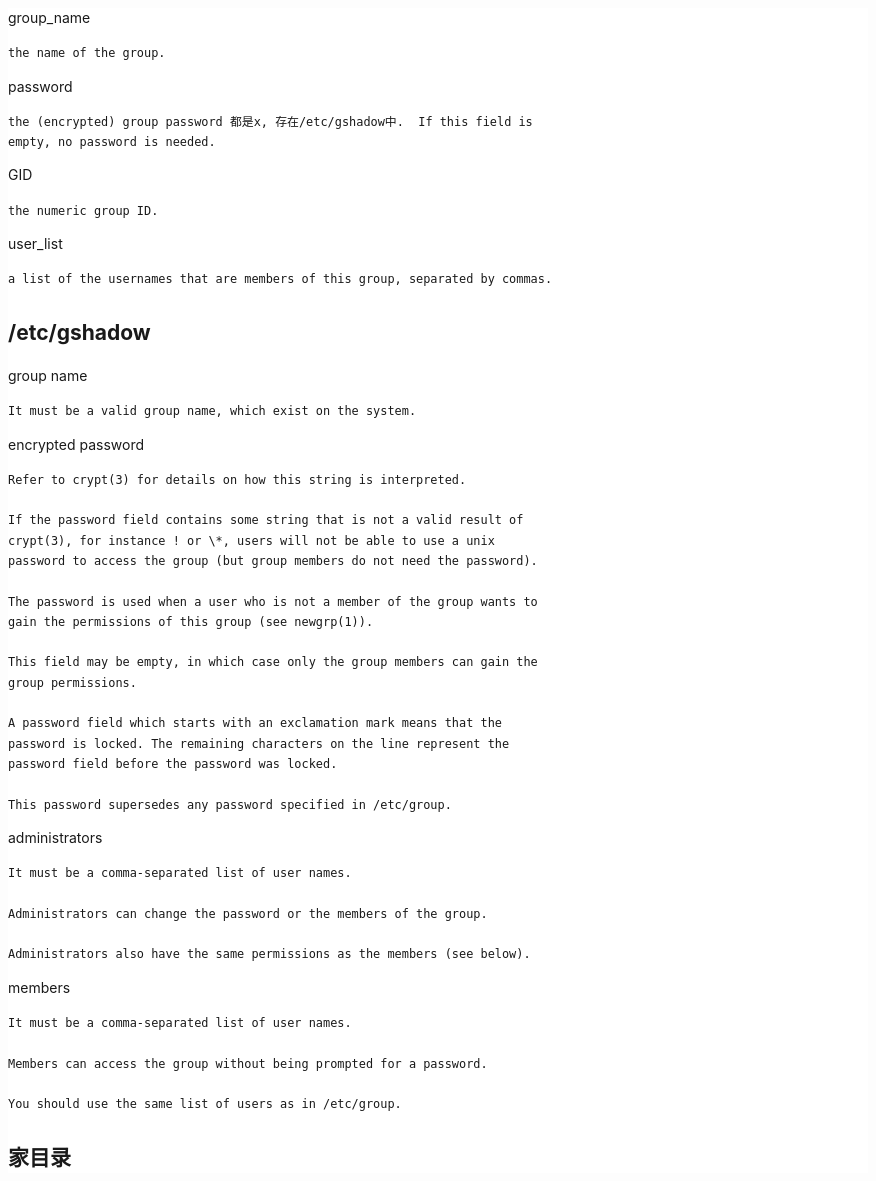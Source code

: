group_name

    the name of the group.

password
    
    the (encrypted) group password 都是x, 存在/etc/gshadow中.  If this field is
    empty, no password is needed.

GID
    
    the numeric group ID.

user_list
    
    a list of the usernames that are members of this group, separated by commas.


## /etc/gshadow

group name

    It must be a valid group name, which exist on the system.

encrypted password

    Refer to crypt(3) for details on how this string is interpreted.

    If the password field contains some string that is not a valid result of
    crypt(3), for instance ! or \*, users will not be able to use a unix
    password to access the group (but group members do not need the password).

    The password is used when a user who is not a member of the group wants to
    gain the permissions of this group (see newgrp(1)).

    This field may be empty, in which case only the group members can gain the
    group permissions.

    A password field which starts with an exclamation mark means that the
    password is locked. The remaining characters on the line represent the
    password field before the password was locked.

    This password supersedes any password specified in /etc/group.

administrators

    It must be a comma-separated list of user names.

    Administrators can change the password or the members of the group.

    Administrators also have the same permissions as the members (see below).

members

    It must be a comma-separated list of user names.

    Members can access the group without being prompted for a password.

    You should use the same list of users as in /etc/group.


## 家目录
